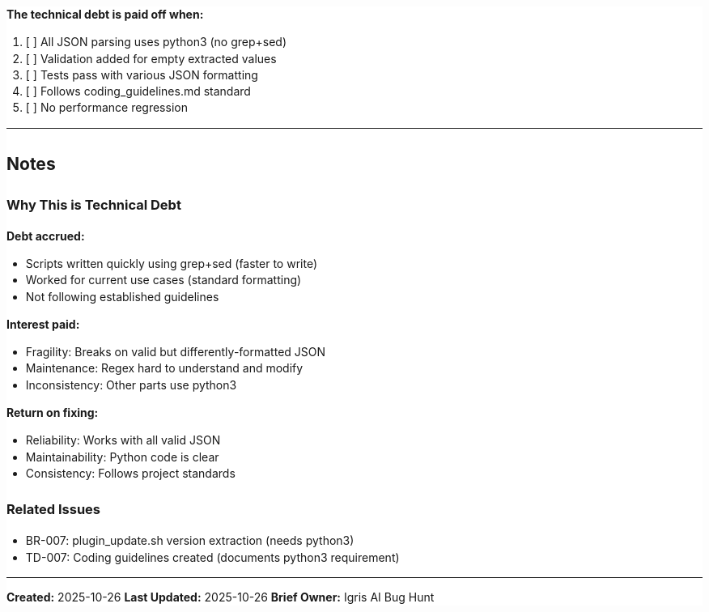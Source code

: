 **The technical debt is paid off when:**

1. [ ] All JSON parsing uses python3 (no grep+sed)
2. [ ] Validation added for empty extracted values
3. [ ] Tests pass with various JSON formatting
4. [ ] Follows coding_guidelines.md standard
5. [ ] No performance regression

---

## Notes

### Why This is Technical Debt

**Debt accrued:**
- Scripts written quickly using grep+sed (faster to write)
- Worked for current use cases (standard formatting)
- Not following established guidelines

**Interest paid:**
- Fragility: Breaks on valid but differently-formatted JSON
- Maintenance: Regex hard to understand and modify
- Inconsistency: Other parts use python3

**Return on fixing:**
- Reliability: Works with all valid JSON
- Maintainability: Python code is clear
- Consistency: Follows project standards

### Related Issues

- BR-007: plugin_update.sh version extraction (needs python3)
- TD-007: Coding guidelines created (documents python3 requirement)

---

**Created:** 2025-10-26
**Last Updated:** 2025-10-26
**Brief Owner:** Igris AI Bug Hunt
